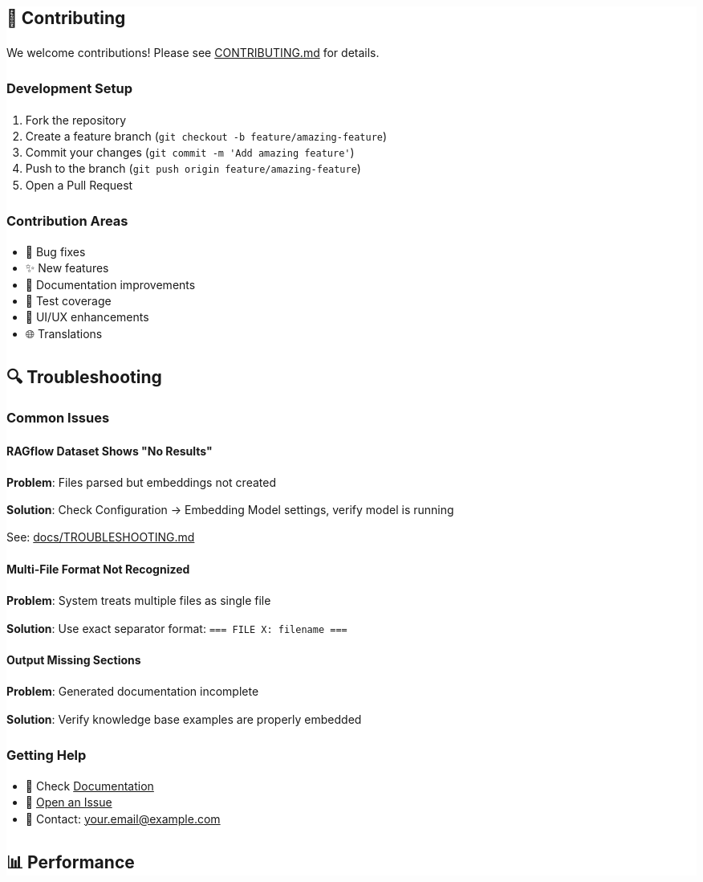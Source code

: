 ## 🤝 Contributing

We welcome contributions! Please see [CONTRIBUTING.md](./CONTRIBUTING.md) for details.

### Development Setup

1. Fork the repository
2. Create a feature branch (`git checkout -b feature/amazing-feature`)
3. Commit your changes (`git commit -m 'Add amazing feature'`)
4. Push to the branch (`git push origin feature/amazing-feature`)
5. Open a Pull Request

### Contribution Areas

- 🐛 Bug fixes
- ✨ New features
- 📝 Documentation improvements
- 🧪 Test coverage
- 🎨 UI/UX enhancements
- 🌐 Translations

## 🔍 Troubleshooting

### Common Issues

#### RAGflow Dataset Shows "No Results"

**Problem**: Files parsed but embeddings not created

**Solution**: Check Configuration → Embedding Model settings, verify model is running

See: [docs/TROUBLESHOOTING.md](./docs/TROUBLESHOOTING.md#embedding-issues)

#### Multi-File Format Not Recognized

**Problem**: System treats multiple files as single file

**Solution**: Use exact separator format: `=== FILE X: filename ===`

#### Output Missing Sections

**Problem**: Generated documentation incomplete

**Solution**: Verify knowledge base examples are properly embedded

### Getting Help

- 📖 Check [Documentation](./docs/)
- 💬 [Open an Issue](https://github.com/yourusername/pseudocode-documentation-generator/issues)
- 📧 Contact: your.email@example.com

## 📊 Performance
